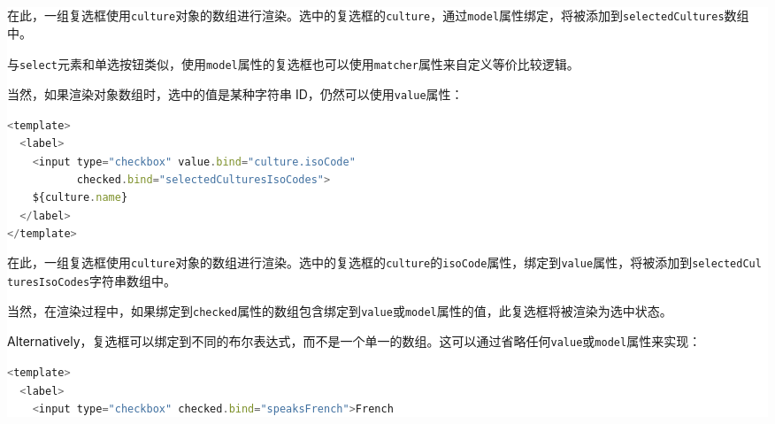 在此，一组复选框使用`culture`对象的数组进行渲染。选中的复选框的`culture`，通过`model`属性绑定，将被添加到`selectedCultures`数组中。

与`select`元素和单选按钮类似，使用`model`属性的复选框也可以使用`matcher`属性来自定义等价比较逻辑。

当然，如果渲染对象数组时，选中的值是某种字符串 ID，仍然可以使用`value`属性：

```js
<template> 
  <label> 
    <input type="checkbox" value.bind="culture.isoCode"  
           checked.bind="selectedCulturesIsoCodes"> 
    ${culture.name} 
  </label> 
</template> 

```

在此，一组复选框使用`culture`对象的数组进行渲染。选中的复选框的`culture`的`isoCode`属性，绑定到`value`属性，将被添加到`selectedCulturesIsoCodes`字符串数组中。

当然，在渲染过程中，如果绑定到`checked`属性的数组包含绑定到`value`或`model`属性的值，此复选框将被渲染为选中状态。

Alternatively，复选框可以绑定到不同的布尔表达式，而不是一个单一的数组。这可以通过省略任何`value`或`model`属性来实现：

```js
<template> 
  <label> 
    <input type="checkbox" checked.bind="speaksFrench">French 
